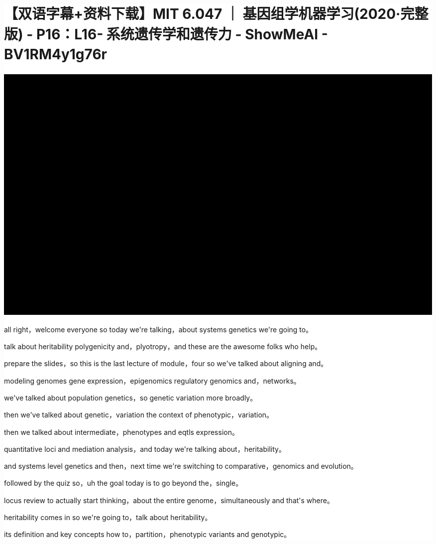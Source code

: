 # 【双语字幕+资料下载】MIT 6.047 ｜ 基因组学机器学习(2020·完整版) - P16：L16- 系统遗传学和遗传力 - ShowMeAI - BV1RM4y1g76r

![](img/4a43506a84cc22fde808144467046809_0.png)

all right，welcome everyone so today we're talking，about systems genetics we're going to。

talk about heritability polygenicity and，plyotropy，and these are the awesome folks who help。

prepare the slides，so this is the last lecture of module，four so we've talked about aligning and。

modeling genomes gene expression，epigenomics regulatory genomics and，networks。

we've talked about population genetics，so genetic variation more broadly。

then we've talked about genetic，variation the context of phenotypic，variation。

then we talked about intermediate，phenotypes and eqtls expression。

quantitative loci and mediation analysis，and today we're talking about，heritability。

and systems level genetics and then，next time we're switching to comparative，genomics and evolution。

followed by the quiz so，uh the goal today is to go beyond the，single。

locus review to actually start thinking，about the entire genome，simultaneously and that's where。

heritability comes in so we're going to，talk about heritability。

its definition and key concepts how to，partition，phenotypic variants and genotypic。
